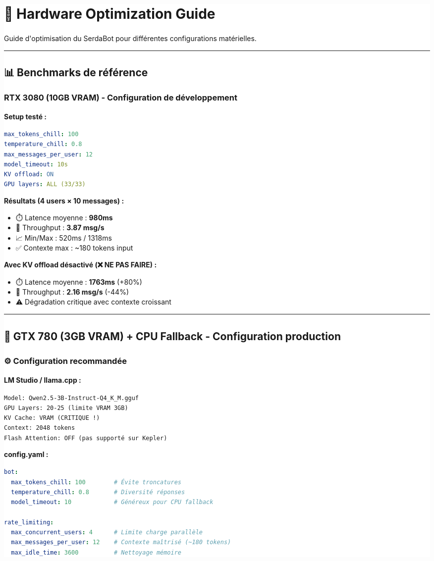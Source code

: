# 🔧 Hardware Optimization Guide

Guide d'optimisation du SerdaBot pour différentes configurations matérielles.

---

## 📊 Benchmarks de référence

### RTX 3080 (10GB VRAM) - Configuration de développement

**Setup testé :**
```yaml
max_tokens_chill: 100
temperature_chill: 0.8
max_messages_per_user: 12
model_timeout: 10s
KV offload: ON
GPU layers: ALL (33/33)
```

**Résultats (4 users × 10 messages) :**
- ⏱️ Latence moyenne : **980ms**
- 🚀 Throughput : **3.87 msg/s**
- 📈 Min/Max : 520ms / 1318ms
- ✅ Contexte max : ~180 tokens input

**Avec KV offload désactivé (❌ NE PAS FAIRE) :**
- ⏱️ Latence moyenne : **1763ms** (+80%)
- 🚀 Throughput : **2.16 msg/s** (-44%)
- ⚠️ Dégradation critique avec contexte croissant

---

## 🎯 GTX 780 (3GB VRAM) + CPU Fallback - Configuration production

### ⚙️ Configuration recommandée

**LM Studio / llama.cpp :**
```
Model: Qwen2.5-3B-Instruct-Q4_K_M.gguf
GPU Layers: 20-25 (limite VRAM 3GB)
KV Cache: VRAM (CRITIQUE !)
Context: 2048 tokens
Flash Attention: OFF (pas supporté sur Kepler)
```

**config.yaml :**
```yaml
bot:
  max_tokens_chill: 100        # Évite troncatures
  temperature_chill: 0.8       # Diversité réponses
  model_timeout: 10            # Généreux pour CPU fallback

rate_limiting:
  max_concurrent_users: 4      # Limite charge parallèle
  max_messages_per_user: 12    # Contexte maîtrisé (~180 tokens)
  max_idle_time: 3600          # Nettoyage mémoire
```

